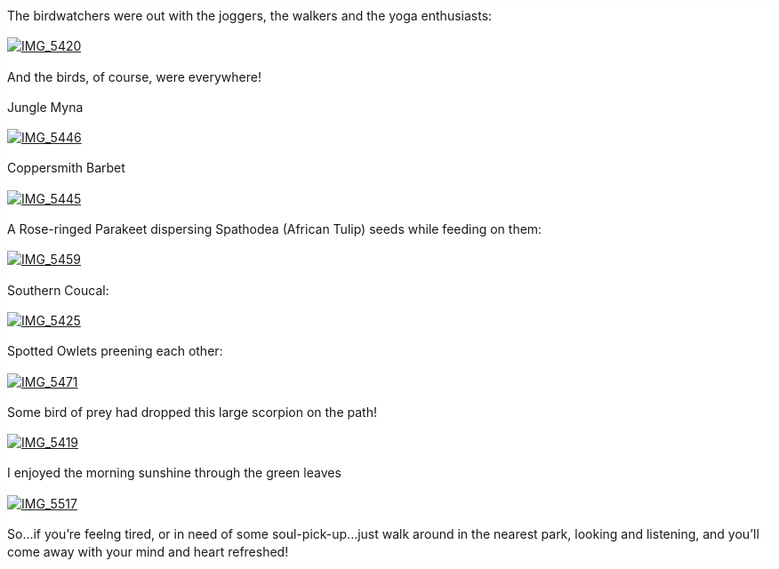 The birdwatchers were out with the joggers, the walkers and the yoga enthusiasts:

<a data-flickr-embed="true" href="https://www.flickr.com/photos/86494503@N00/26873486976/in/album-72157668069826336/" title="IMG_5420"><img src="https://farm8.staticflickr.com/7551/26873486976_df372cf860.jpg" width="500" height="375" alt="IMG_5420"></a><script async="async" src="//embedr.flickr.com/assets/client-code.js" charset="utf-8"></script>

And the birds, of course, were everywhere!

Jungle Myna

<a data-flickr-embed="true" href="https://www.flickr.com/photos/86494503@N00/26634154210/in/album-72157668069826336/" title="IMG_5446"><img src="https://farm8.staticflickr.com/7626/26634154210_500267d5cc.jpg" width="500" height="375" alt="IMG_5446"></a><script async="async" src="//embedr.flickr.com/assets/client-code.js" charset="utf-8"></script>

Coppersmith Barbet

<a data-flickr-embed="true" href="https://www.flickr.com/photos/86494503@N00/26634151650/in/album-72157668069826336/" title="IMG_5445"><img src="https://farm8.staticflickr.com/7206/26634151650_b9056c58ff.jpg" width="500" height="375" alt="IMG_5445"></a><script async="async" src="//embedr.flickr.com/assets/client-code.js" charset="utf-8"></script>

A Rose-ringed Parakeet dispersing Spathodea (African Tulip) seeds while feeding on them:

<a data-flickr-embed="true" href="https://www.flickr.com/photos/86494503@N00/26907156895/in/album-72157668069826336/" title="IMG_5459"><img src="https://farm8.staticflickr.com/7422/26907156895_66df6a2a95.jpg" width="500" height="375" alt="IMG_5459"></a><script async="async" src="//embedr.flickr.com/assets/client-code.js" charset="utf-8"></script>

Southern Coucal:

<a data-flickr-embed="true" href="https://www.flickr.com/photos/86494503@N00/26873493976/in/album-72157668069826336/" title="IMG_5425"><img src="https://farm8.staticflickr.com/7161/26873493976_294030b1f0.jpg" width="500" height="375" alt="IMG_5425"></a><script async="async" src="//embedr.flickr.com/assets/client-code.js" charset="utf-8"></script>


Spotted Owlets preening each other:

<a data-flickr-embed="true" href="https://www.flickr.com/photos/86494503@N00/26813643162/in/album-72157668069826336/" title="IMG_5471"><img src="https://farm8.staticflickr.com/7019/26813643162_99aa34f6d9.jpg" width="500" height="375" alt="IMG_5471"></a><script async="async" src="//embedr.flickr.com/assets/client-code.js" charset="utf-8"></script>

Some bird of prey had dropped this large scorpion on the path!

<a data-flickr-embed="true" href="https://www.flickr.com/photos/86494503@N00/26873485226/in/album-72157668069826336/" title="IMG_5419"><img src="https://farm8.staticflickr.com/7566/26873485226_46c4a4d1cd.jpg" width="500" height="375" alt="IMG_5419"></a><script async="async" src="//embedr.flickr.com/assets/client-code.js" charset="utf-8"></script>

I enjoyed the morning sunshine  through the green leaves

<a data-flickr-embed="true" href="https://www.flickr.com/photos/86494503@N00/26303384053/in/album-72157668069826336/" title="IMG_5517"><img src="https://farm8.staticflickr.com/7422/26303384053_7e72968252.jpg" width="500" height="322" alt="IMG_5517"></a><script async="async" src="//embedr.flickr.com/assets/client-code.js" charset="utf-8"></script>

So...if you’re feelng tired, or in need of some soul-pick-up...just walk around in the nearest park, looking and listening, and you’ll come away with your mind and heart refreshed!
